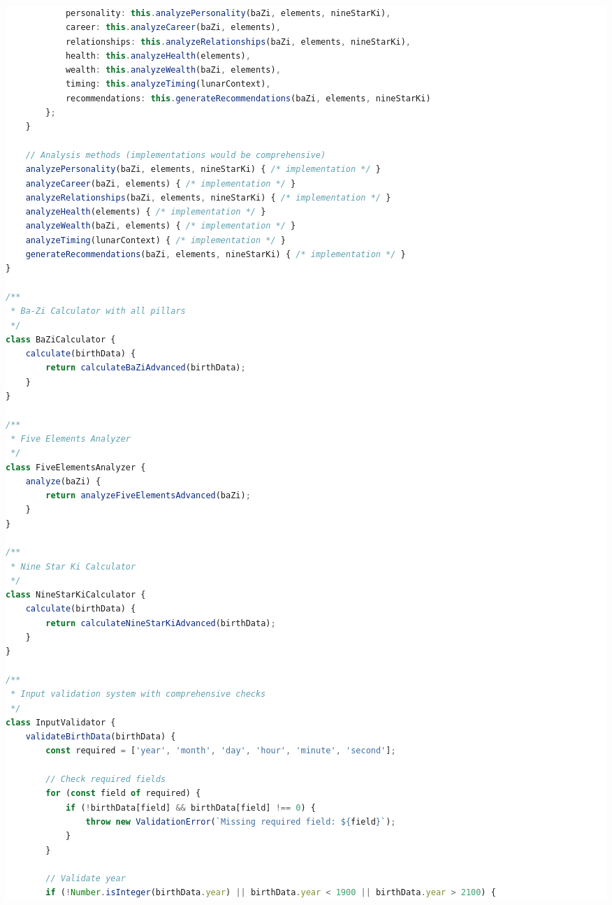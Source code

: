 ```javascript
            personality: this.analyzePersonality(baZi, elements, nineStarKi),
            career: this.analyzeCareer(baZi, elements),
            relationships: this.analyzeRelationships(baZi, elements, nineStarKi),
            health: this.analyzeHealth(elements),
            wealth: this.analyzeWealth(baZi, elements),
            timing: this.analyzeTiming(lunarContext),
            recommendations: this.generateRecommendations(baZi, elements, nineStarKi)
        };
    }

    // Analysis methods (implementations would be comprehensive)
    analyzePersonality(baZi, elements, nineStarKi) { /* implementation */ }
    analyzeCareer(baZi, elements) { /* implementation */ }
    analyzeRelationships(baZi, elements, nineStarKi) { /* implementation */ }
    analyzeHealth(elements) { /* implementation */ }
    analyzeWealth(baZi, elements) { /* implementation */ }
    analyzeTiming(lunarContext) { /* implementation */ }
    generateRecommendations(baZi, elements, nineStarKi) { /* implementation */ }
}

/**
 * Ba-Zi Calculator with all pillars
 */
class BaZiCalculator {
    calculate(birthData) {
        return calculateBaZiAdvanced(birthData);
    }
}

/**
 * Five Elements Analyzer
 */
class FiveElementsAnalyzer {
    analyze(baZi) {
        return analyzeFiveElementsAdvanced(baZi);
    }
}

/**
 * Nine Star Ki Calculator
 */
class NineStarKiCalculator {
    calculate(birthData) {
        return calculateNineStarKiAdvanced(birthData);
    }
}

/**
 * Input validation system with comprehensive checks
 */
class InputValidator {
    validateBirthData(birthData) {
        const required = ['year', 'month', 'day', 'hour', 'minute', 'second'];

        // Check required fields
        for (const field of required) {
            if (!birthData[field] && birthData[field] !== 0) {
                throw new ValidationError(`Missing required field: ${field}`);
            }
        }

        // Validate year
        if (!Number.isInteger(birthData.year) || birthData.year < 1900 || birthData.year > 2100) {
```